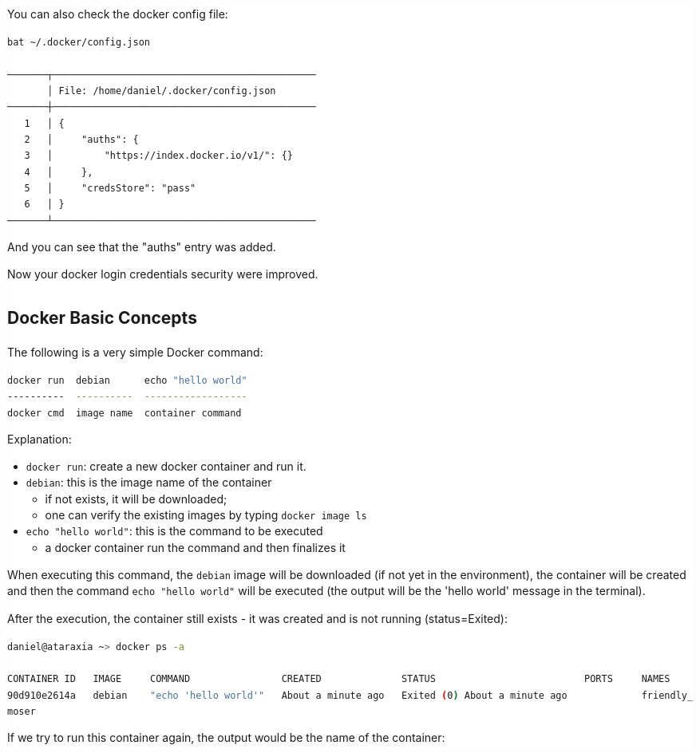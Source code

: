 You can also check the docker config file:

```
bat ~/.docker/config.json

───────┬──────────────────────────────────────────────
       │ File: /home/daniel/.docker/config.json
───────┼──────────────────────────────────────────────
   1   │ {
   2   │     "auths": {
   3   │         "https://index.docker.io/v1/": {}
   4   │     },
   5   │     "credsStore": "pass"
   6   │ }
───────┴──────────────────────────────────────────────

```

And you can see that the "auths" entry was added.

Now your docker login credentials security were improved.


## Docker Basic Concepts

The following is a very simple Docker command:

```bash
docker run  debian      echo "hello world"
----------  ----------  ------------------
docker cmd  image name  container command
```

Explanation:

- `docker run`: create a new docker container and run it.
- `debian`: this is the image name of the container
  - if not exists, it will be downloaded;
  - one can verify the existing images by typing `docker image ls`
- `echo "hello world"`: this is the command to be executed 
  - a docker container run the command and then finalizes it

When executing this command, the `debian` image will be downloaded (if 
not yet in the environment), the container will be created and then 
the command `echo "hello world"` will be executed (the output will be 
the 'hello world' message in the terminal).

After the execution, the container still exists - it was created and is 
not running (status=Exited): 

```bash
daniel@ataraxia ~> docker ps -a

CONTAINER ID   IMAGE     COMMAND                CREATED              STATUS                          PORTS     NAMES
90d910e2614a   debian    "echo 'hello world'"   About a minute ago   Exited (0) About a minute ago             friendly_moser
```
If we try to run this container again, the output would be the name of the 
container:
